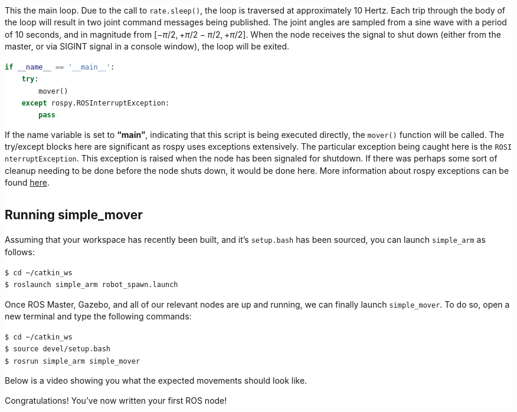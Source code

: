 This the main loop. Due to the call to `rate.sleep()`, the loop is traversed at approximately 10 Hertz. Each trip through the body of the loop will result in two joint command messages being published. The joint angles are sampled from a sine wave with a period of 10 seconds, and in magnitude from $[-\pi/2, +\pi/2−π/2,+π/2]$. When the node receives the signal to shut down (either from the master, or via SIGINT signal in a console window), the loop will be exited.
```python
if __name__ == '__main__':
    try:
        mover()
    except rospy.ROSInterruptException:
        pass
```
If the name variable is set to **“main”**, indicating that this script is being executed directly, the `mover()` function will be called. The try/except blocks here are significant as rospy uses exceptions extensively. The particular exception being caught here is the `ROSInterruptException`. This exception is raised when the node has been signaled for shutdown. If there was perhaps some sort of cleanup needing to be done before the node shuts down, it would be done here. More information about rospy exceptions can be found [here](http://wiki.ros.org/rospy/Overview/Exceptions).

## Running simple_mover
Assuming that your workspace has recently been built, and it’s `setup.bash` has been sourced, you can launch `simple_arm` as follows:
```bash
$ cd ~/catkin_ws
$ roslaunch simple_arm robot_spawn.launch
```
Once ROS Master, Gazebo, and all of our relevant nodes are up and running, we can finally launch `simple_mover`. To do so, open a new terminal and type the following commands:
```bash
$ cd ~/catkin_ws
$ source devel/setup.bash
$ rosrun simple_arm simple_mover
```
Below is a video showing you what the expected movements should look like.

<iframe width="770" height="433" src="https://www.youtube.com/embed/Ki5LkE_xir4" title="YouTube video player" frameborder="0" allow="accelerometer; autoplay; clipboard-write; encrypted-media; gyroscope; picture-in-picture" allowfullscreen></iframe>

Congratulations! You’ve now written your first ROS node!




